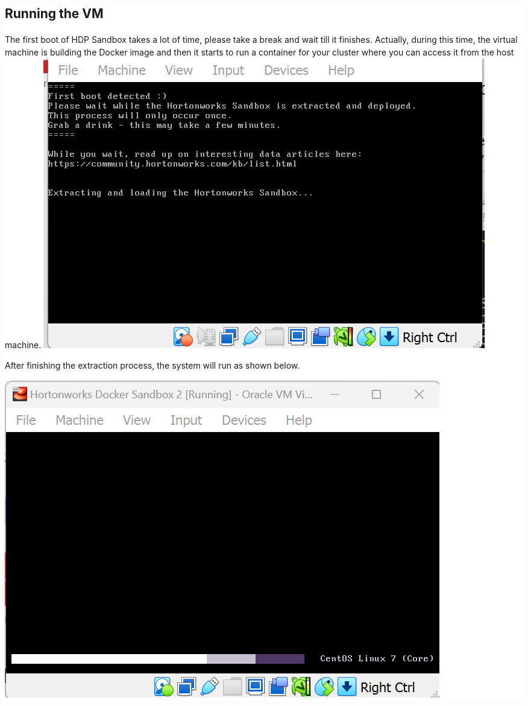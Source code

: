 ## Running the VM

The first boot of HDP Sandbox takes a lot of time, please take a break and wait till it finishes. Actually, during this time, the virtual machine is building the Docker image and then it starts to run a container for your cluster where you can access it from the host machine.
![Alt text](img/kWEru1e.png)

After finishing the extraction process, the system will run as shown below.

![Alt text](img/xfD2P9V.png)
